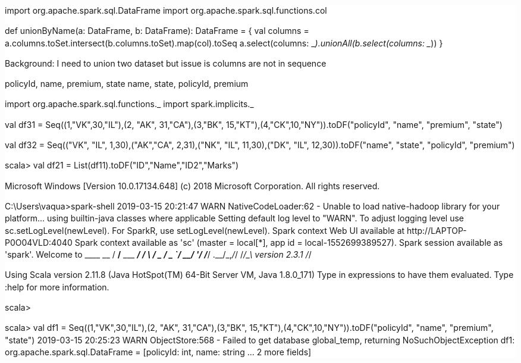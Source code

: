 import org.apache.spark.sql.DataFrame
import org.apache.spark.sql.functions.col

def unionByName(a: DataFrame, b: DataFrame): DataFrame = {
  val columns = a.columns.toSet.intersect(b.columns.toSet).map(col).toSeq
  a.select(columns: _*).unionAll(b.select(columns: _*))
}



Background: I need to union two dataset but issue is columns are not in sequence 

policyId, name, premium, state
name, state, policyId, premium

import org.apache.spark.sql.functions._
import spark.implicits._


val df31 = Seq((1,"VK",30,"IL"),(2, "AK", 31,"CA"),(3,"BK", 15,"KT"),(4,"CK",10,"NY")).toDF("policyId", "name", "premium", "state")

val df32 = Seq(("VK", "IL", 1,30),("AK","CA", 2,31),("NK", "IL", 11,30),("DK", "IL", 12,30)).toDF("name", "state", "policyId", "premium")

                                                                                                  
																								  
scala> val df21 = List(df11).toDF("ID","Name","ID2","Marks")



Microsoft Windows [Version 10.0.17134.648]
(c) 2018 Microsoft Corporation. All rights reserved.

C:\Users\vaqua>spark-shell
2019-03-15 20:21:47 WARN  NativeCodeLoader:62 - Unable to load native-hadoop library for your platform... using builtin-java classes where applicable
Setting default log level to "WARN".
To adjust logging level use sc.setLogLevel(newLevel). For SparkR, use setLogLevel(newLevel).
Spark context Web UI available at http://LAPTOP-P0O04VLD:4040
Spark context available as 'sc' (master = local[*], app id = local-1552699389527).
Spark session available as 'spark'.
Welcome to
      ____              __
     / __/__  ___ _____/ /__
    _\ \/ _ \/ _ `/ __/  '_/
   /___/ .__/\_,_/_/ /_/\_\   version 2.3.1
      /_/

Using Scala version 2.11.8 (Java HotSpot(TM) 64-Bit Server VM, Java 1.8.0_171)
Type in expressions to have them evaluated.
Type :help for more information.

scala>

scala> val df1 = Seq((1,"VK",30,"IL"),(2, "AK", 31,"CA"),(3,"BK", 15,"KT"),(4,"CK",10,"NY")).toDF("policyId", "name", "premium", "state")
2019-03-15 20:25:23 WARN  ObjectStore:568 - Failed to get database global_temp, returning NoSuchObjectException
df1: org.apache.spark.sql.DataFrame = [policyId: int, name: string ... 2 more fields]
